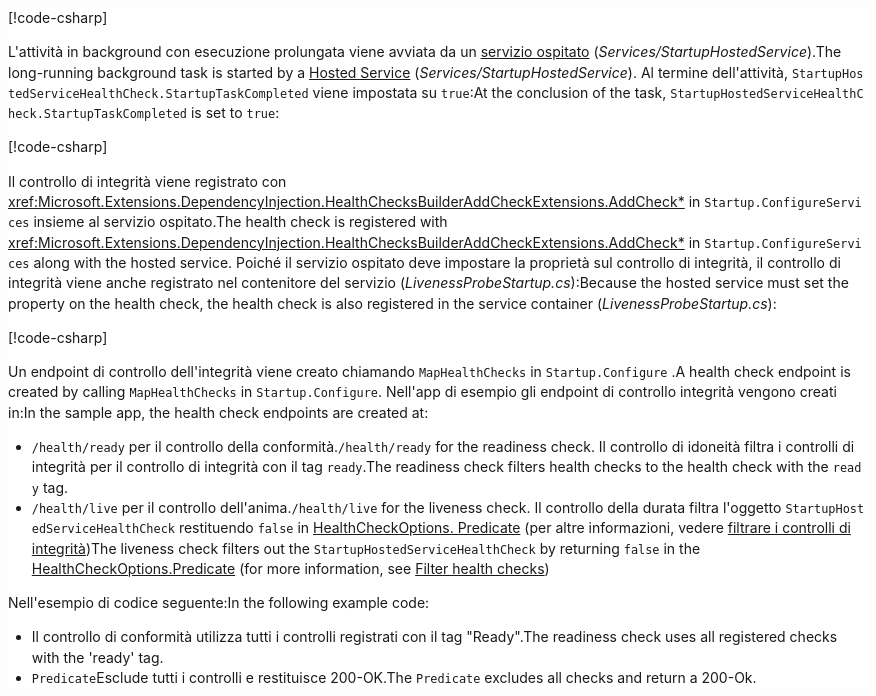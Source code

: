 [!code-csharp[](health-checks/samples/3.x/HealthChecksSample/StartupHostedServiceHealthCheck.cs?name=snippet1&highlight=7-11)]

<span data-ttu-id="ec9ae-273">L'attività in background con esecuzione prolungata viene avviata da un [servizio ospitato](xref:fundamentals/host/hosted-services) (*Services/StartupHostedService*).</span><span class="sxs-lookup"><span data-stu-id="ec9ae-273">The long-running background task is started by a [Hosted Service](xref:fundamentals/host/hosted-services) (*Services/StartupHostedService*).</span></span> <span data-ttu-id="ec9ae-274">Al termine dell'attività, `StartupHostedServiceHealthCheck.StartupTaskCompleted` viene impostata su `true`:</span><span class="sxs-lookup"><span data-stu-id="ec9ae-274">At the conclusion of the task, `StartupHostedServiceHealthCheck.StartupTaskCompleted` is set to `true`:</span></span>

[!code-csharp[](health-checks/samples/3.x/HealthChecksSample/Services/StartupHostedService.cs?name=snippet1&highlight=18-20)]

<span data-ttu-id="ec9ae-275">Il controllo di integrità viene registrato con <xref:Microsoft.Extensions.DependencyInjection.HealthChecksBuilderAddCheckExtensions.AddCheck*> in `Startup.ConfigureServices` insieme al servizio ospitato.</span><span class="sxs-lookup"><span data-stu-id="ec9ae-275">The health check is registered with <xref:Microsoft.Extensions.DependencyInjection.HealthChecksBuilderAddCheckExtensions.AddCheck*> in `Startup.ConfigureServices` along with the hosted service.</span></span> <span data-ttu-id="ec9ae-276">Poiché il servizio ospitato deve impostare la proprietà sul controllo di integrità, il controllo di integrità viene anche registrato nel contenitore del servizio (*LivenessProbeStartup.cs*):</span><span class="sxs-lookup"><span data-stu-id="ec9ae-276">Because the hosted service must set the property on the health check, the health check is also registered in the service container (*LivenessProbeStartup.cs*):</span></span>

[!code-csharp[](health-checks/samples/3.x/HealthChecksSample/LivenessProbeStartup.cs?name=snippet_ConfigureServices)]

<span data-ttu-id="ec9ae-277">Un endpoint di controllo dell'integrità viene creato chiamando `MapHealthChecks` in `Startup.Configure` .</span><span class="sxs-lookup"><span data-stu-id="ec9ae-277">A health check endpoint is created by calling `MapHealthChecks` in `Startup.Configure`.</span></span> <span data-ttu-id="ec9ae-278">Nell'app di esempio gli endpoint di controllo integrità vengono creati in:</span><span class="sxs-lookup"><span data-stu-id="ec9ae-278">In the sample app, the health check endpoints are created at:</span></span>

* <span data-ttu-id="ec9ae-279">`/health/ready` per il controllo della conformità.</span><span class="sxs-lookup"><span data-stu-id="ec9ae-279">`/health/ready` for the readiness check.</span></span> <span data-ttu-id="ec9ae-280">Il controllo di idoneità filtra i controlli di integrità per il controllo di integrità con il tag `ready`.</span><span class="sxs-lookup"><span data-stu-id="ec9ae-280">The readiness check filters health checks to the health check with the `ready` tag.</span></span>
* <span data-ttu-id="ec9ae-281">`/health/live` per il controllo dell'anima.</span><span class="sxs-lookup"><span data-stu-id="ec9ae-281">`/health/live` for the liveness check.</span></span> <span data-ttu-id="ec9ae-282">Il controllo della durata filtra l'oggetto `StartupHostedServiceHealthCheck` restituendo `false` in [HealthCheckOptions. Predicate](xref:Microsoft.AspNetCore.Diagnostics.HealthChecks.HealthCheckOptions.Predicate) (per altre informazioni, vedere [filtrare i controlli di integrità](#filter-health-checks))</span><span class="sxs-lookup"><span data-stu-id="ec9ae-282">The liveness check filters out the `StartupHostedServiceHealthCheck` by returning `false` in the [HealthCheckOptions.Predicate](xref:Microsoft.AspNetCore.Diagnostics.HealthChecks.HealthCheckOptions.Predicate) (for more information, see [Filter health checks](#filter-health-checks))</span></span>

<span data-ttu-id="ec9ae-283">Nell'esempio di codice seguente:</span><span class="sxs-lookup"><span data-stu-id="ec9ae-283">In the following example code:</span></span>

* <span data-ttu-id="ec9ae-284">Il controllo di conformità utilizza tutti i controlli registrati con il tag "Ready".</span><span class="sxs-lookup"><span data-stu-id="ec9ae-284">The readiness check uses all registered checks with the 'ready' tag.</span></span>
* <span data-ttu-id="ec9ae-285">`Predicate`Esclude tutti i controlli e restituisce 200-OK.</span><span class="sxs-lookup"><span data-stu-id="ec9ae-285">The `Predicate` excludes all checks and return a 200-Ok.</span></span>
